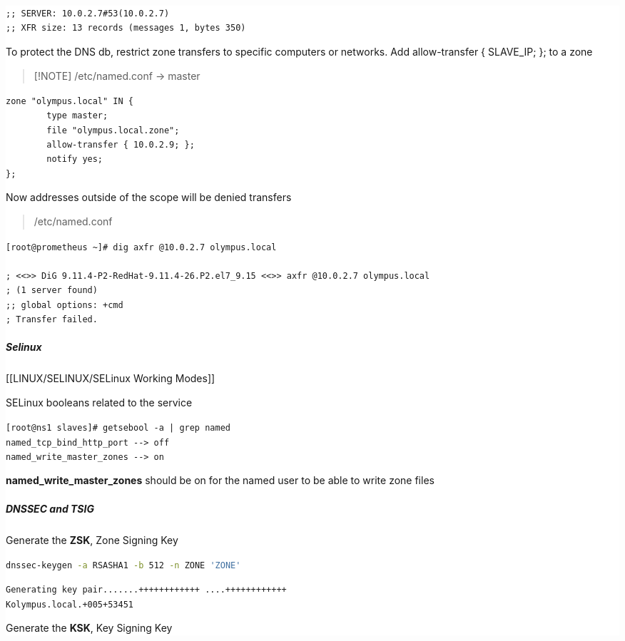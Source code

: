 ```
;; SERVER: 10.0.2.7#53(10.0.2.7)
;; XFR size: 13 records (messages 1, bytes 350)
```

To protect the DNS db, restrict zone transfers to specific computers or networks. Add allow-transfer { SLAVE_IP; }; to a zone

> [!NOTE] /etc/named.conf -> master
```
zone "olympus.local" IN {
        type master;
        file "olympus.local.zone";
        allow-transfer { 10.0.2.9; };
        notify yes;
};
```

Now addresses outside of the scope will be denied transfers

> /etc/named.conf

```
[root@prometheus ~]# dig axfr @10.0.2.7 olympus.local

; <<>> DiG 9.11.4-P2-RedHat-9.11.4-26.P2.el7_9.15 <<>> axfr @10.0.2.7 olympus.local
; (1 server found)
;; global options: +cmd
; Transfer failed.
```

##### Selinux

[[LINUX/SELINUX/SELinux Working Modes]]

SELinux booleans related to the service

```
[root@ns1 slaves]# getsebool -a | grep named
named_tcp_bind_http_port --> off
named_write_master_zones --> on
```

**named_write_master_zones** should be on for the named user to be able to write zone files

##### DNSSEC and TSIG

Generate the **ZSK**, Zone Signing Key

``` bash
dnssec-keygen -a RSASHA1 -b 512 -n ZONE 'ZONE'
```

```
Generating key pair.......++++++++++++ ....++++++++++++
Kolympus.local.+005+53451
```

Generate the **KSK**, Key Signing Key
